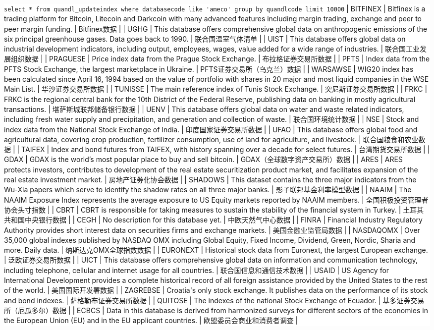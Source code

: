    ```select * from quandl_updateindex where databasecode like 'ameco' group by quandlcode limit 10000```
| BITFINEX      | Bitfinex is a trading platform for Bitcoin, Litecoin and Darkcoin with   many advanced features including margin trading, exchange and peer to peer   margin funding. | Bitfinex数据                               |
| UGHG          | This database offers comprehensive global data on anthropogenic emissions   of the six principal greenhouse gases. Data goes back to 1990. | 联合国温室气体清单                         |
| UIST          | This database offers global data on industrial development indicators,   including output, employees, wages, value added for a wide range of   industries. | 联合国工业发展组织数据                     |
| PRAGUESE      | Price index data from the Prague Stock Exchange.             | 布拉格证券交易所数据                       |
| PFTS          | Index data from the PFTS Stock Exchange, the largest marketplace in   Ukraine. | PFTS证券交易所（乌克兰）数据               |
| WARSAWSE      | WIG20 index has been calculated since April 16, 1994 based on the value   of portfolio with shares in 20 major and most liquid companies in the WSE   Main List. | 华沙证券交易所数据                         |
| TUNISSE       | The main reference index of Tunis Stock Exchange.            | 突尼斯证券交易所数据                       |
| FRKC          | FRKC is the regional central bank for the 10th District of the Federal   Reserve, publishing data on banking in mostly agricultural transactions. | 堪萨斯城联邦储备银行数据                   |
| UENV          | This database offers global data on water and waste related indicators,   including fresh water supply and precipitation, and generation and collection   of waste. | 联合国环境统计数据                         |
| NSE           | Stock and index data from the National Stock Exchange of India. | 印度国家证券交易所数据                     |
| UFAO          | This database offers global food and agricultural data, covering crop   production, fertilizer consumption, use of land for agriculture, and   livestock. | 联合国粮食和农业数据                       |
| TAIFEX        | Index and bond futures from TAIFEX, with history spanning over a decade   for select futures. | 台湾期货交易所数据                         |
| GDAX          | GDAX is the world’s most popular place to buy and sell bitcoin. | GDAX（全球数字资产交易所）数据             |
| ARES          | ARES protects investors, contributes to development of the real estate   securitization product market, and facilitates expansion of the real estate   investment market. | 房地产证券化协会数据                       |
| SHADOWS       | This dataset contains the three major indicators from the Wu-Xia papers   which serve to identify the shadow rates on all three major banks. | 影子联邦基金利率模型数据                   |
| NAAIM         | The NAAIM Exposure Index represents the average exposure to US Equity   markets reported by NAAIM members. | 全国积极投资管理者协会头寸指数             |
| CBRT          | CBRT is responsible for taking measures to sustain the stability of the   financial system in Turkey. | 土耳其共和国中央银行数据                   |
| CEGH          | No description for this database yet.                        | 中欧天然气中心数据                         |
| FINRA         | Financial Industry Regulatory Authority provides short interest data on   securities firms and exchange markets. | 美国金融业监管局数据                       |
| NASDAQOMX     | Over 35,000 global indexes published by NASDAQ OMX including Global   Equity, Fixed Income, Dividend, Green, Nordic, Sharia and more.  Daily data. | 纳斯达克OMX全球指数数据                    |
| EURONEXT      | Historical stock data from Euronext, the largest European exchange. | 泛欧证券交易所数据                         |
| UICT          | This database offers comprehensive global data on information and   communication technology, including telephone, cellular and internet usage   for all countries. | 联合国信息和通信技术数据                   |
| USAID         | US Agency for International Development provides a complete historical   record of all foreign assistance provided by the United States to the rest of   the world. | 美国国际开发署数据                         |
| ZAGREBSE      | Croatia's only stock exchange. It publishes data on the performance of   its stock and bond indexes. | 萨格勒布证券交易所数据                     |
| QUITOSE       | The indexes of the national Stock Exchange of Ecuador.       | 基多证券交易所（厄瓜多尔）数据             |
| ECBCS         | Data in this database is derived from harmonized surveys for different   sectors of the economies in the European Union (EU) and in the EU applicant   countries. | 欧盟委员会商业和消费者调查                 |
   ```